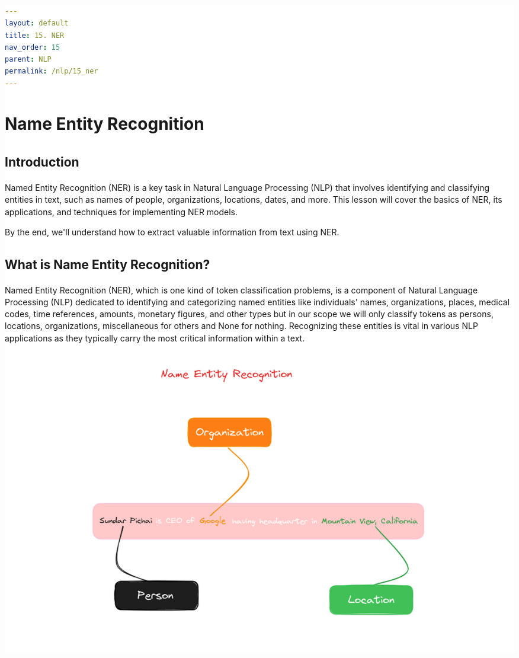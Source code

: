 ```yaml
---
layout: default
title: 15. NER
nav_order: 15
parent: NLP
permalink: /nlp/15_ner
---
```


# Name Entity Recognition

## Introduction

Named Entity Recognition (NER) is a key task in Natural Language Processing (NLP) that involves identifying and classifying entities in text, such as names of people, organizations, locations, dates, and more. This lesson will cover the basics of NER, its applications, and techniques for implementing NER models.

By the end, we'll understand how to extract valuable information from text using NER.

## What is Name Entity Recognition?
Named Entity Recognition (NER), which is one kind of token classification problems, is a component of Natural Language Processing (NLP) dedicated to identifying and categorizing named entities like individuals' names, organizations, places, medical codes, time references, amounts, monetary figures, and other types but in our scope we will only classify tokens as persons, locations, organizations, miscellaneous for others and None for nothing. Recognizing these entities is vital in various NLP applications as they typically carry the most critical information within a text.

![](images/NERintro.png)
